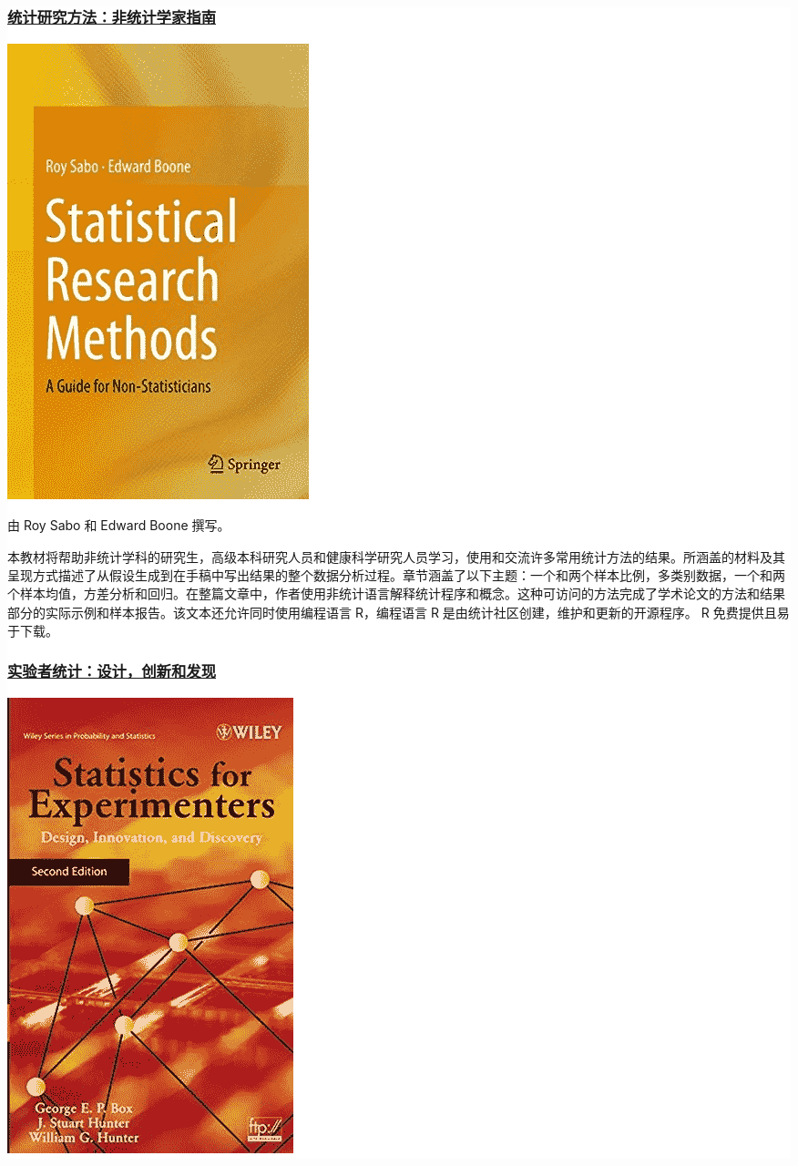 ### [统计研究方法：非统计学家指南](http://amzn.to/2teW5Yf)

[![Amazon Image](img/89a95bccbdc217f024c9ba753ce5fc22.jpg)](http://www.amazon.com/dp/1461487072?tag=inspiredalgor-20)

由 Roy Sabo 和 Edward Boone 撰写。

本教材将帮助非统计学科的研究生，高级本科研究人员和健康科学研究人员学习，使用和交流许多常用统计方法的结果。所涵盖的材料及其呈现方式描述了从假设生成到在手稿中写出结果的整个数据分析过程。章节涵盖了以下主题：一个和两个样本比例，多类别数据，一个和两个样本均值，方差分析和回归。在整篇文章中，作者使用非统​​计语言解释统计程序和概念。这种可访问的方法完成了学术论文的方法和结果部分的实际示例和样本报告。该文本还允许同时使用编程语言 R，编程语言 R 是由统计社区创建，维护和更新的开源程序。 R 免费提供且易于下载。

### [实验者统计：设计，创新和发现](http://amzn.to/2t66qFD)

[![Amazon Image](img/b14afa2820fec7cb54efaa5ba5962e9c.jpg)](http://www.amazon.com/dp/0471718130?tag=inspiredalgor-20)
